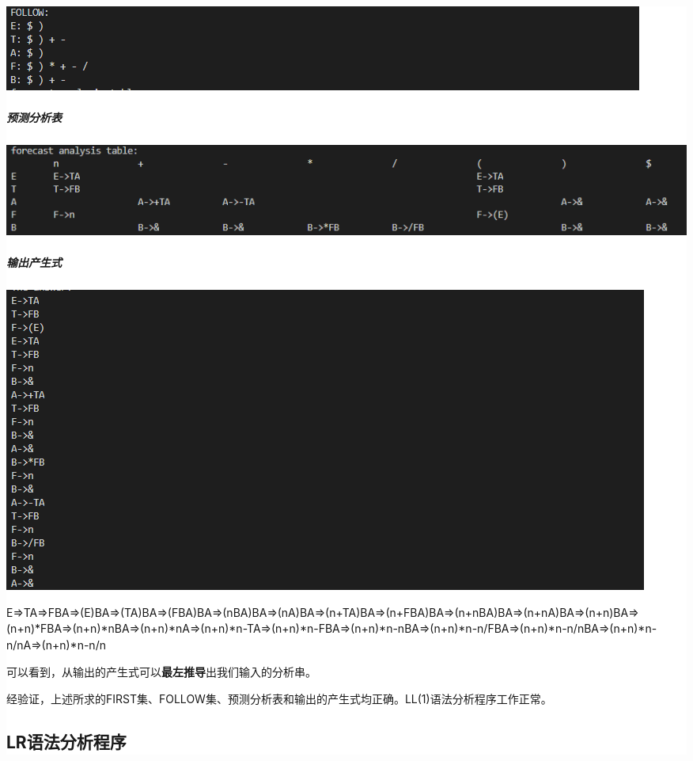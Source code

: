 ![image-20191126151658320](%E8%AF%AD%E6%B3%95%E5%88%86%E6%9E%90.assets/image-20191126151658320.png)

##### 预测分析表

![image-20191126151740466](%E8%AF%AD%E6%B3%95%E5%88%86%E6%9E%90.assets/image-20191126151740466.png)

##### 输出产生式

![image-20191126151825463](%E8%AF%AD%E6%B3%95%E5%88%86%E6%9E%90.assets/image-20191126151825463.png)



E=>TA=>FBA=>(E)BA=>(TA)BA=>(FBA)BA=>(nBA)BA=>(nA)BA=>(n+TA)BA=>(n+FBA)BA=>(n+nBA)BA=>(n+nA)BA=>(n+n)BA=>(n+n)*FBA=>(n+n)\*nBA=>(n+n)\*nA=>(n+n)\*n-TA=>(n+n)\*n-FBA=>(n+n)\*n-nBA=>(n+n)\*n-n/FBA=>(n+n)\*n-n/nBA=>(n+n)\*n-n/nA=>(n+n)\*n-n/n

可以看到，从输出的产生式可以**最左推导**出我们输入的分析串。

经验证，上述所求的FIRST集、FOLLOW集、预测分析表和输出的产生式均正确。LL(1)语法分析程序工作正常。



## LR语法分析程序
